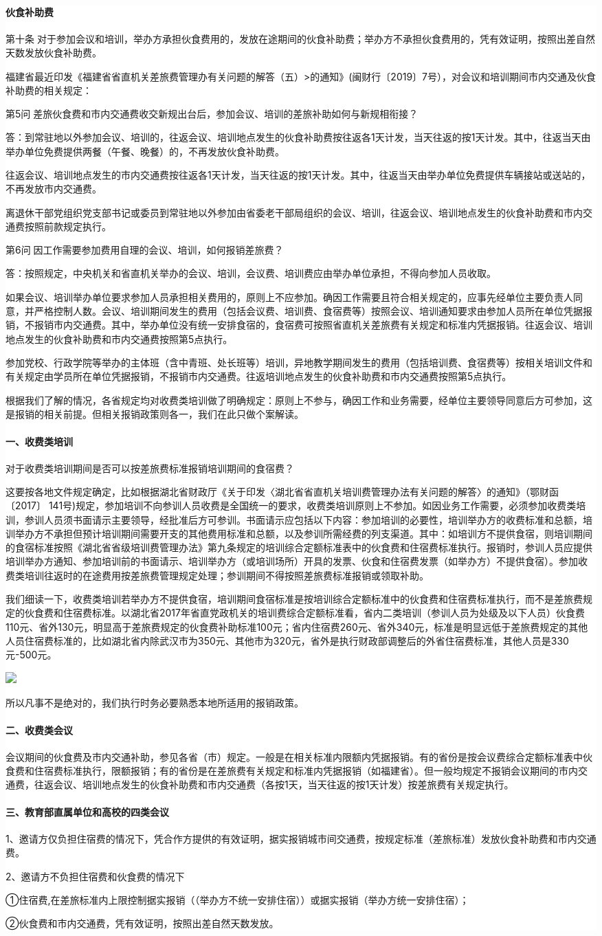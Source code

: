 #### 伙食补助费

第十条   对于参加会议和培训，举办方承担伙食费用的，发放在途期间的伙食补助费；举办方不承担伙食费用的，凭有效证明，按照出差自然天数发放伙食补助费。

福建省最近印发《福建省省直机关差旅费管理办有关问题的解答（五）>的通知》(闽财行〔2019〕7号），对会议和培训期间市内交通及伙食补助费的相关规定：

第5问 差旅伙食费和市内交通费收交新规出台后，参加会议、培训的差旅补助如何与新规相衔接？

答：到常驻地以外参加会议、培训的，往返会议、培训地点发生的伙食补助费按往返各1天计发，当天往返的按1天计发。其中，往返当天由举办单位免费提供两餐（午餐、晚餐）的，不再发放伙食补助费。

往返会议、培训地点发生的市内交通费按往返各1天计发，当天往返的按1天计发。其中，往返当天由举办单位免费提供车辆接站或送站的，不再发放市内交通费。

离退休干部党组织党支部书记或委员到常驻地以外参加由省委老干部局组织的会议、培训，往返会议、培训地点发生的伙食补助费和市内交通费按照前款规定执行。

第6问  因工作需要参加费用自理的会议、培训，如何报销差旅费？

答：按照规定，中央机关和省直机关举办的会议、培训，会议费、培训费应由举办单位承担，不得向参加人员收取。

如果会议、培训举办单位要求参加人员承担相关费用的，原则上不应参加。确因工作需要且符合相关规定的，应事先经单位主要负责人同意，并严格控制人数。会议、培训期间发生的费用（包括会议费、培训费、食宿费等）按照会议、培训通知要求由参加人员所在单位凭据报销，不报销市内交通费。其中，举办单位没有统一安排食宿的，食宿费可按照省直机关差旅费有关规定和标准内凭据报销。往返会议、培训地点发生的伙食补助费和市内交通费按照第5点执行。

参加党校、行政学院等举办的主体班（含中青班、处长班等）培训，异地教学期间发生的费用（包括培训费、食宿费等）按相关培训文件和有关规定由学员所在单位凭据报销，不报销市内交通费。往返培训地点发生的伙食补助费和市内交通费按照第5点执行。

根据我们了解的情况，各省规定均对收费类培训做了明确规定：原则上不参与，确因工作和业务需要，经单位主要领导同意后方可参加，这是报销的相关前提。但相关报销政策则各一，我们在此只做个案解读。

#### 一、收费类培训

对于收费类培训期间是否可以按差旅费标准报销培训期间的食宿费？

这要按各地文件规定确定，比如根据湖北省财政厅《关于印发〈湖北省省直机关培训费管理办法有关问题的解答〉的通知》（鄂财函〔2017〕 141号)规定，参加培训不向参训人员收费是全国统一的要求，收费类培训原则上不参加。如因业务工作需要，必须参加收费类培训，参训人员须书面请示主要领导，经批准后方可参训。书面请示应包括以下内容：参加培训的必要性，培训举办方的收费标准和总额，培训举办方不承担但预计培训期间需要开支的其他费用标准和总额，以及参训所需经费的列支渠道。其中：如培训方不提供食宿，则培训期间的食宿标准按照《湖北省省级培训费管理办法》第九条规定的培训综合定额标准表中的伙食费和住宿费标准执行。报销时，参训人员应提供培训举办方通知、参加培训前的书面请示、培训举办方（或培训场所）开具的发票、伙食和住宿费发票（如举办方）不提供食宿）。参加收费类培训往返时的在途费用按差旅费管理规定处理；参训期间不得按照差旅费标准报销或领取补助。

我们细读一下，收费类培训若举办方不提供食宿，培训期间食宿标准是按培训综合定额标准中的伙食费和住宿费标准执行，而不是差旅费规定的伙食费和住宿费标准。以湖北省2017年省直党政机关的培训费综合定额标准看，省内二类培训（参训人员为处级及以下人员）伙食费110元、省外130元，明显高于差旅费规定的伙食费补助标准100元；省内住宿费260元、省外340元，标准是明显远低于差旅费规定的其他人员住宿费标准的，比如湖北省内除武汉市为350元、其他市为320元，省外是执行财政部调整后的外省住宿费标准，其他人员是330元-500元。

![](https://img.richfan.site/law/audit/行政事业单位费用报销：限额标准及实务问答（出差、培训、会议、用车、食宿、交通）/行政事业单位费用报销：限额标准及实务问答（出差、培训、会议、用车、食宿、交通）_7.jpg)

所以凡事不是绝对的，我们执行时务必要熟悉本地所适用的报销政策。

#### 二、收费类会议

会议期间的伙食费及市内交通补助，参见各省（市）规定。一般是在相关标准内限额内凭据报销。有的省份是按会议费综合定额标准表中伙食费和住宿费标准执行，限额报销；有的省份是在差旅费有关规定和标准内凭据报销（如福建省）。但一般均规定不报销会议期间的市内交通费，往返会议、培训地点发生的伙食补助费和市内交通费（各按1天，当天往返的按1天计发）按差旅费有关规定执行。

#### 三、教育部直属单位和高校的四类会议

1、邀请方仅负担住宿费的情况下，凭合作方提供的有效证明，据实报销城市间交通费，按规定标准（差旅标准）发放伙食补助费和市内交通费。

2、邀请方不负担住宿费和伙食费的情况下

①住宿费,在差旅标准内上限控制据实报销（（举办方不统一安排住宿））或据实报销（举办方统一安排住宿）；

②伙食费和市内交通费，凭有效证明，按照出差自然天数发放。